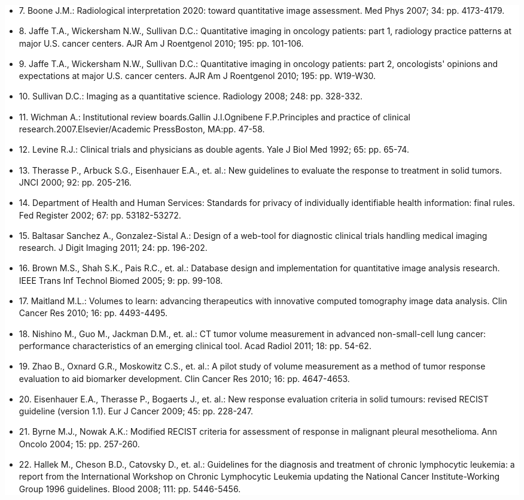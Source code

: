 
- 7\. Boone J.M.: Radiological interpretation 2020: toward quantitative image assessment. Med Phys 2007; 34: pp. 4173-4179.


- 8\. Jaffe T.A., Wickersham N.W., Sullivan D.C.: Quantitative imaging in oncology patients: part 1, radiology practice patterns at major U.S. cancer centers. AJR Am J Roentgenol 2010; 195: pp. 101-106.


- 9\. Jaffe T.A., Wickersham N.W., Sullivan D.C.: Quantitative imaging in oncology patients: part 2, oncologists' opinions and expectations at major U.S. cancer centers. AJR Am J Roentgenol 2010; 195: pp. W19-W30.


- 10\. Sullivan D.C.: Imaging as a quantitative science. Radiology 2008; 248: pp. 328-332.


- 11\. Wichman A.: Institutional review boards.Gallin J.I.Ognibene F.P.Principles and practice of clinical research.2007.Elsevier/Academic PressBoston, MA:pp. 47-58.


- 12\. Levine R.J.: Clinical trials and physicians as double agents. Yale J Biol Med 1992; 65: pp. 65-74.


- 13\. Therasse P., Arbuck S.G., Eisenhauer E.A., et. al.: New guidelines to evaluate the response to treatment in solid tumors. JNCI 2000; 92: pp. 205-216.


- 14\. Department of Health and Human Services: Standards for privacy of individually identifiable health information: final rules. Fed Register 2002; 67: pp. 53182-53272.


- 15\. Baltasar Sanchez A., Gonzalez-Sistal A.: Design of a web-tool for diagnostic clinical trials handling medical imaging research. J Digit Imaging 2011; 24: pp. 196-202.


- 16\. Brown M.S., Shah S.K., Pais R.C., et. al.: Database design and implementation for quantitative image analysis research. IEEE Trans Inf Technol Biomed 2005; 9: pp. 99-108.


- 17\. Maitland M.L.: Volumes to learn: advancing therapeutics with innovative computed tomography image data analysis. Clin Cancer Res 2010; 16: pp. 4493-4495.


- 18\. Nishino M., Guo M., Jackman D.M., et. al.: CT tumor volume measurement in advanced non-small-cell lung cancer: performance characteristics of an emerging clinical tool. Acad Radiol 2011; 18: pp. 54-62.


- 19\. Zhao B., Oxnard G.R., Moskowitz C.S., et. al.: A pilot study of volume measurement as a method of tumor response evaluation to aid biomarker development. Clin Cancer Res 2010; 16: pp. 4647-4653.


- 20\. Eisenhauer E.A., Therasse P., Bogaerts J., et. al.: New response evaluation criteria in solid tumours: revised RECIST guideline (version 1.1). Eur J Cancer 2009; 45: pp. 228-247.


- 21\. Byrne M.J., Nowak A.K.: Modified RECIST criteria for assessment of response in malignant pleural mesothelioma. Ann Oncolo 2004; 15: pp. 257-260.


- 22\. Hallek M., Cheson B.D., Catovsky D., et. al.: Guidelines for the diagnosis and treatment of chronic lymphocytic leukemia: a report from the International Workshop on Chronic Lymphocytic Leukemia updating the National Cancer Institute-Working Group 1996 guidelines. Blood 2008; 111: pp. 5446-5456.
